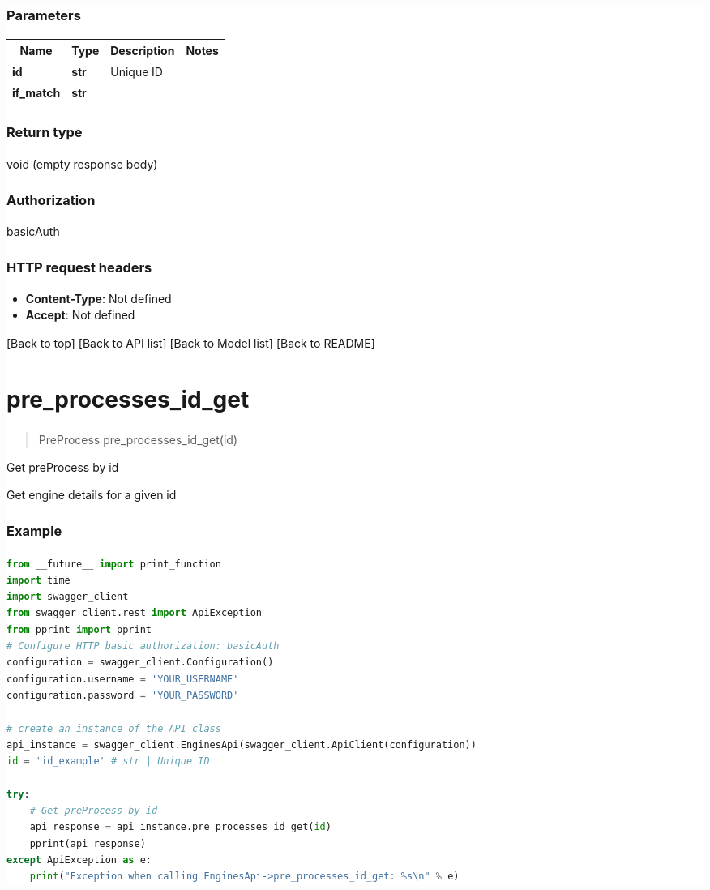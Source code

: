 ### Parameters

Name | Type | Description  | Notes
------------- | ------------- | ------------- | -------------
 **id** | **str**| Unique ID | 
 **if_match** | **str**|  | 

### Return type

void (empty response body)

### Authorization

[basicAuth](../README.md#basicAuth)

### HTTP request headers

 - **Content-Type**: Not defined
 - **Accept**: Not defined

[[Back to top]](#) [[Back to API list]](../README.md#documentation-for-api-endpoints) [[Back to Model list]](../README.md#documentation-for-models) [[Back to README]](../README.md)

# **pre_processes_id_get**
> PreProcess pre_processes_id_get(id)

Get preProcess by id

Get engine details for a given id

### Example
```python
from __future__ import print_function
import time
import swagger_client
from swagger_client.rest import ApiException
from pprint import pprint
# Configure HTTP basic authorization: basicAuth
configuration = swagger_client.Configuration()
configuration.username = 'YOUR_USERNAME'
configuration.password = 'YOUR_PASSWORD'

# create an instance of the API class
api_instance = swagger_client.EnginesApi(swagger_client.ApiClient(configuration))
id = 'id_example' # str | Unique ID

try:
    # Get preProcess by id
    api_response = api_instance.pre_processes_id_get(id)
    pprint(api_response)
except ApiException as e:
    print("Exception when calling EnginesApi->pre_processes_id_get: %s\n" % e)
```
